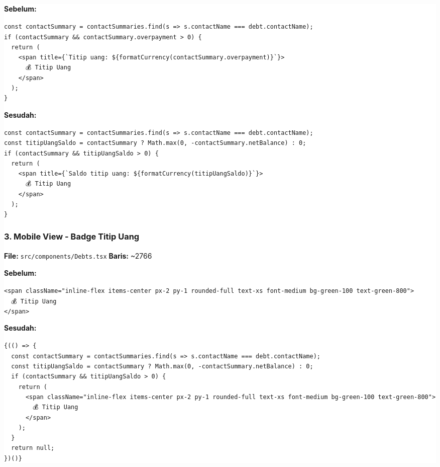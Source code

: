 **Sebelum:**
```tsx
const contactSummary = contactSummaries.find(s => s.contactName === debt.contactName);
if (contactSummary && contactSummary.overpayment > 0) {
  return (
    <span title={`Titip uang: ${formatCurrency(contactSummary.overpayment)}`}>
      💰 Titip Uang
    </span>
  );
}
```

**Sesudah:**
```tsx
const contactSummary = contactSummaries.find(s => s.contactName === debt.contactName);
const titipUangSaldo = contactSummary ? Math.max(0, -contactSummary.netBalance) : 0;
if (contactSummary && titipUangSaldo > 0) {
  return (
    <span title={`Saldo titip uang: ${formatCurrency(titipUangSaldo)}`}>
      💰 Titip Uang
    </span>
  );
}
```

### 3. Mobile View - Badge Titip Uang
**File:** `src/components/Debts.tsx`
**Baris:** ~2766

**Sebelum:**
```tsx
<span className="inline-flex items-center px-2 py-1 rounded-full text-xs font-medium bg-green-100 text-green-800">
  💰 Titip Uang
</span>
```

**Sesudah:**
```tsx
{(() => {
  const contactSummary = contactSummaries.find(s => s.contactName === debt.contactName);
  const titipUangSaldo = contactSummary ? Math.max(0, -contactSummary.netBalance) : 0;
  if (contactSummary && titipUangSaldo > 0) {
    return (
      <span className="inline-flex items-center px-2 py-1 rounded-full text-xs font-medium bg-green-100 text-green-800">
        💰 Titip Uang
      </span>
    );
  }
  return null;
})()}
```
